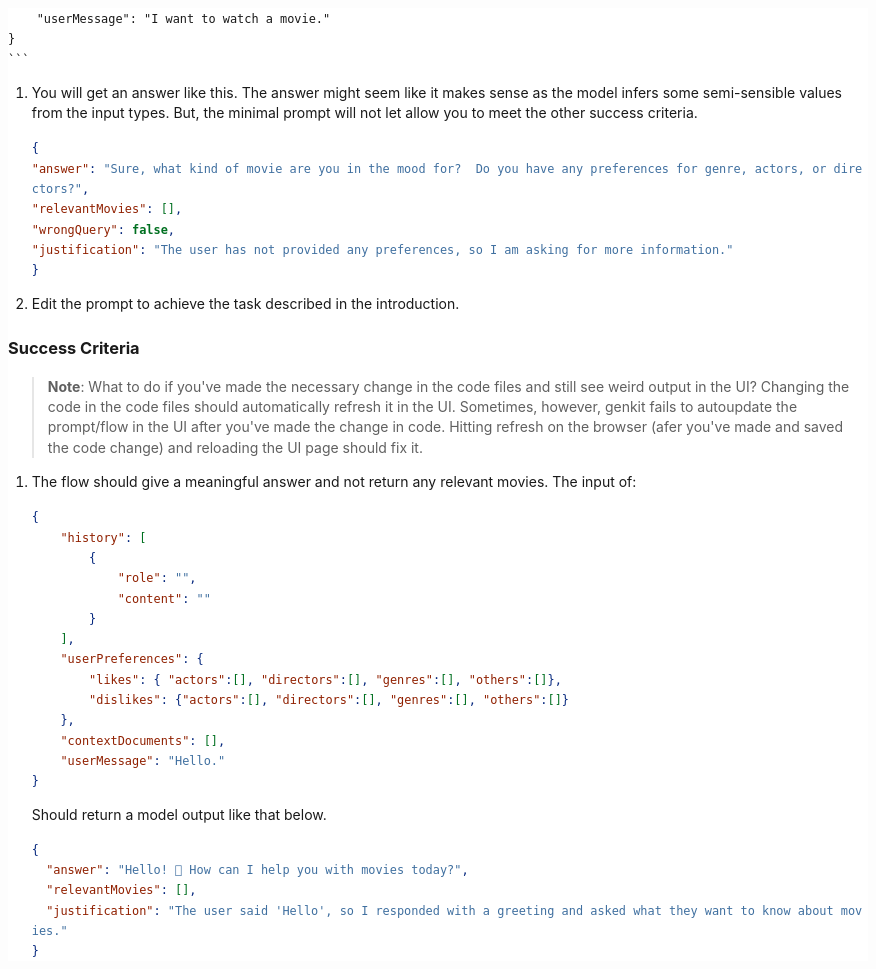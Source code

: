         "userMessage": "I want to watch a movie."
    }
    ```

1. You will get an answer like this. The answer might seem like it makes sense as the model infers some semi-sensible values from the input types. But, the minimal prompt will not let allow you to meet the other success criteria.

    ```json
    {
    "answer": "Sure, what kind of movie are you in the mood for?  Do you have any preferences for genre, actors, or directors?",
    "relevantMovies": [],
    "wrongQuery": false,
    "justification": "The user has not provided any preferences, so I am asking for more information."
    }   
    ```

1. Edit the prompt to achieve the task described in the introduction.

### Success Criteria

> **Note**: What to do if you've made the necessary change in the code files and still see weird output in the UI? Changing the code in the code files should automatically refresh it in the UI. Sometimes, however, genkit fails to autoupdate the prompt/flow in the UI after you've made the change in code. Hitting refresh on the browser (afer you've made and saved the code change) and reloading the UI page should fix it.

1. The flow should give a meaningful answer and not return any relevant movies.
    The input of:

    ```json
    {
        "history": [
            {
                "role": "",
                "content": ""
            }
        ],
        "userPreferences": {
            "likes": { "actors":[], "directors":[], "genres":[], "others":[]},
            "dislikes": {"actors":[], "directors":[], "genres":[], "others":[]}
        },
        "contextDocuments": [],
        "userMessage": "Hello."
    }
    ```

    Should return a model output like that below.

    ```json
    {
      "answer": "Hello! 👋 How can I help you with movies today?",
      "relevantMovies": [],
      "justification": "The user said 'Hello', so I responded with a greeting and asked what they want to know about movies."
    }
    ```
